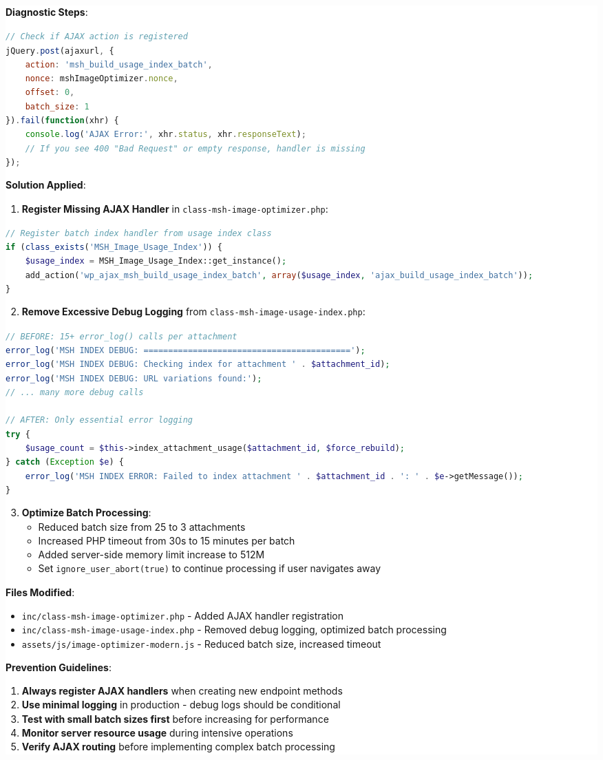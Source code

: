 **Diagnostic Steps**:
```javascript
// Check if AJAX action is registered
jQuery.post(ajaxurl, {
    action: 'msh_build_usage_index_batch',
    nonce: mshImageOptimizer.nonce,
    offset: 0,
    batch_size: 1
}).fail(function(xhr) {
    console.log('AJAX Error:', xhr.status, xhr.responseText);
    // If you see 400 "Bad Request" or empty response, handler is missing
});
```

**Solution Applied**:
1. **Register Missing AJAX Handler** in `class-msh-image-optimizer.php`:
```php
// Register batch index handler from usage index class
if (class_exists('MSH_Image_Usage_Index')) {
    $usage_index = MSH_Image_Usage_Index::get_instance();
    add_action('wp_ajax_msh_build_usage_index_batch', array($usage_index, 'ajax_build_usage_index_batch'));
}
```

2. **Remove Excessive Debug Logging** from `class-msh-image-usage-index.php`:
```php
// BEFORE: 15+ error_log() calls per attachment
error_log('MSH INDEX DEBUG: ==========================================');
error_log('MSH INDEX DEBUG: Checking index for attachment ' . $attachment_id);
error_log('MSH INDEX DEBUG: URL variations found:');
// ... many more debug calls

// AFTER: Only essential error logging
try {
    $usage_count = $this->index_attachment_usage($attachment_id, $force_rebuild);
} catch (Exception $e) {
    error_log('MSH INDEX ERROR: Failed to index attachment ' . $attachment_id . ': ' . $e->getMessage());
}
```

3. **Optimize Batch Processing**:
   - Reduced batch size from 25 to 3 attachments
   - Increased PHP timeout from 30s to 15 minutes per batch
   - Added server-side memory limit increase to 512M
   - Set `ignore_user_abort(true)` to continue processing if user navigates away

**Files Modified**:
- `inc/class-msh-image-optimizer.php` - Added AJAX handler registration
- `inc/class-msh-image-usage-index.php` - Removed debug logging, optimized batch processing
- `assets/js/image-optimizer-modern.js` - Reduced batch size, increased timeout

**Prevention Guidelines**:
1. **Always register AJAX handlers** when creating new endpoint methods
2. **Use minimal logging** in production - debug logs should be conditional
3. **Test with small batch sizes first** before increasing for performance
4. **Monitor server resource usage** during intensive operations
5. **Verify AJAX routing** before implementing complex batch processing
